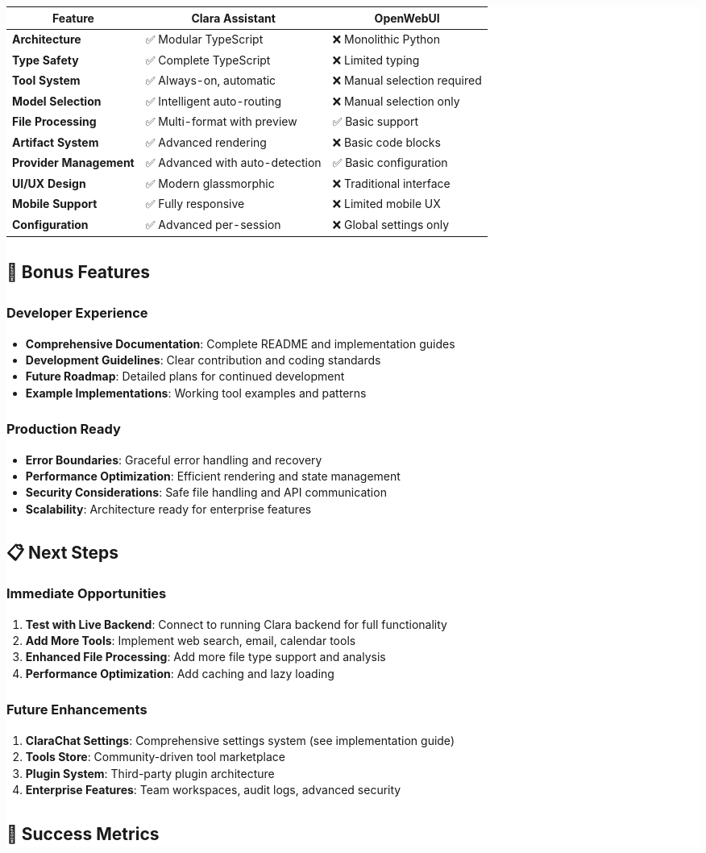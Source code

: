 | Feature | Clara Assistant | OpenWebUI |
|---------|-----------------|-----------|
| **Architecture** | ✅ Modular TypeScript | ❌ Monolithic Python |
| **Type Safety** | ✅ Complete TypeScript | ❌ Limited typing |
| **Tool System** | ✅ Always-on, automatic | ❌ Manual selection required |
| **Model Selection** | ✅ Intelligent auto-routing | ❌ Manual selection only |
| **File Processing** | ✅ Multi-format with preview | ✅ Basic support |
| **Artifact System** | ✅ Advanced rendering | ❌ Basic code blocks |
| **Provider Management** | ✅ Advanced with auto-detection | ✅ Basic configuration |
| **UI/UX Design** | ✅ Modern glassmorphic | ❌ Traditional interface |
| **Mobile Support** | ✅ Fully responsive | ❌ Limited mobile UX |
| **Configuration** | ✅ Advanced per-session | ❌ Global settings only |

## 🎁 Bonus Features

### Developer Experience
- **Comprehensive Documentation**: Complete README and implementation guides
- **Development Guidelines**: Clear contribution and coding standards
- **Future Roadmap**: Detailed plans for continued development
- **Example Implementations**: Working tool examples and patterns

### Production Ready
- **Error Boundaries**: Graceful error handling and recovery
- **Performance Optimization**: Efficient rendering and state management
- **Security Considerations**: Safe file handling and API communication
- **Scalability**: Architecture ready for enterprise features

## 📋 Next Steps

### Immediate Opportunities
1. **Test with Live Backend**: Connect to running Clara backend for full functionality
2. **Add More Tools**: Implement web search, email, calendar tools
3. **Enhanced File Processing**: Add more file type support and analysis
4. **Performance Optimization**: Add caching and lazy loading

### Future Enhancements
1. **ClaraChat Settings**: Comprehensive settings system (see implementation guide)
2. **Tools Store**: Community-driven tool marketplace
3. **Plugin System**: Third-party plugin architecture
4. **Enterprise Features**: Team workspaces, audit logs, advanced security

## 🎯 Success Metrics
